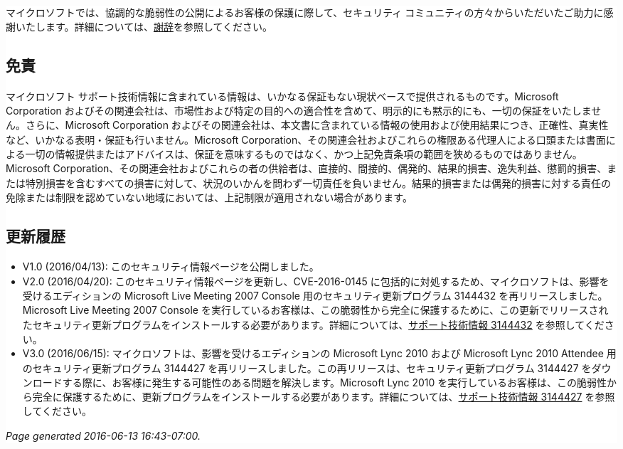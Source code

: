 <span id="sectionToggle5"></span>
マイクロソフトでは、協調的な脆弱性の公開によるお客様の保護に際して、セキュリティ コミュニティの方々からいただいたご助力に感謝いたします。詳細については、[謝辞](https://technet.microsoft.com/ja-jp/library/security/mt674627.aspx)を参照してください。
  
免責  
----
  
<span id="sectionToggle6"></span>
マイクロソフト サポート技術情報に含まれている情報は、いかなる保証もない現状ベースで提供されるものです。Microsoft Corporation およびその関連会社は、市場性および特定の目的への適合性を含めて、明示的にも黙示的にも、一切の保証をいたしません。さらに、Microsoft Corporation およびその関連会社は、本文書に含まれている情報の使用および使用結果につき、正確性、真実性など、いかなる表明・保証も行いません。Microsoft Corporation、その関連会社およびこれらの権限ある代理人による口頭または書面による一切の情報提供またはアドバイスは、保証を意味するものではなく、かつ上記免責条項の範囲を狭めるものではありません。Microsoft Corporation、その関連会社およびこれらの者の供給者は、直接的、間接的、偶発的、結果的損害、逸失利益、懲罰的損害、または特別損害を含むすべての損害に対して、状況のいかんを問わず一切責任を負いません。結果的損害または偶発的損害に対する責任の免除または制限を認めていない地域においては、上記制限が適用されない場合があります。
  
更新履歴  
--------
  
<span id="sectionToggle7"></span>
-   V1.0 (2016/04/13): このセキュリティ情報ページを公開しました。  
-   V2.0 (2016/04/20): このセキュリティ情報ページを更新し、CVE-2016-0145 に包括的に対処するため、マイクロソフトは、影響を受けるエディションの Microsoft Live Meeting 2007 Console 用のセキュリティ更新プログラム 3144432 を再リリースしました。Microsoft Live Meeting 2007 Console を実行しているお客様は、この脆弱性から完全に保護するために、この更新でリリースされたセキュリティ更新プログラムをインストールする必要があります。詳細については、[サポート技術情報 3144432](https://support.microsoft.com/kb/3144432) を参照してください。  
-   V3.0 (2016/06/15): マイクロソフトは、影響を受けるエディションの Microsoft Lync 2010 および Microsoft Lync 2010 Attendee 用のセキュリティ更新プログラム 3144427 を再リリースしました。この再リリースは、セキュリティ更新プログラム 3144427 をダウンロードする際に、お客様に発生する可能性のある問題を解決します。Microsoft Lync 2010 を実行しているお客様は、この脆弱性から完全に保護するために、更新プログラムをインストールする必要があります。詳細については、[サポート技術情報 3144427](https://support.microsoft.com/ja-jp/kb/3144427) を参照してください。
  
*Page generated 2016-06-13 16:43-07:00.*
